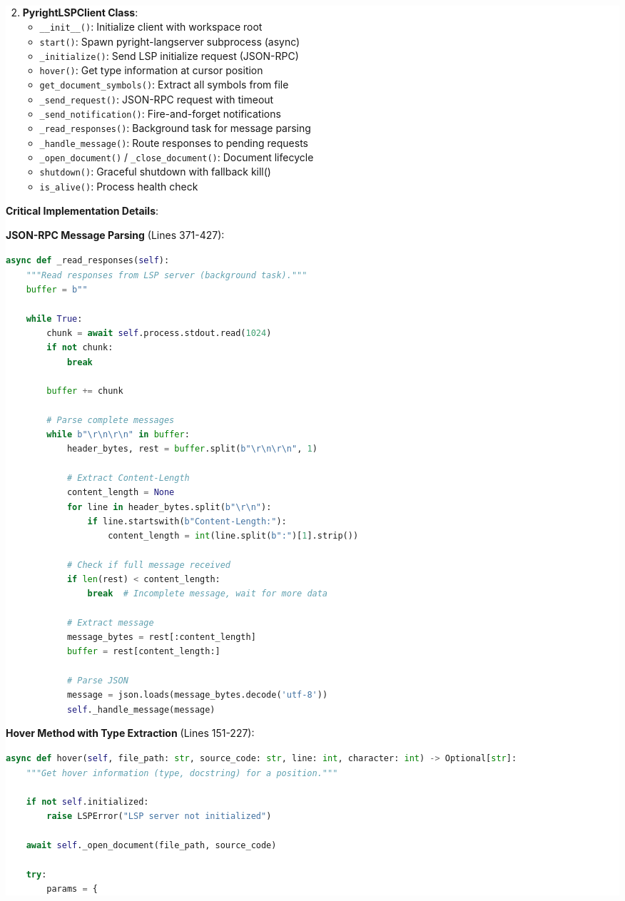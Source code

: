 2. **PyrightLSPClient Class**:
   - `__init__()`: Initialize client with workspace root
   - `start()`: Spawn pyright-langserver subprocess (async)
   - `_initialize()`: Send LSP initialize request (JSON-RPC)
   - `hover()`: Get type information at cursor position
   - `get_document_symbols()`: Extract all symbols from file
   - `_send_request()`: JSON-RPC request with timeout
   - `_send_notification()`: Fire-and-forget notifications
   - `_read_responses()`: Background task for message parsing
   - `_handle_message()`: Route responses to pending requests
   - `_open_document()` / `_close_document()`: Document lifecycle
   - `shutdown()`: Graceful shutdown with fallback kill()
   - `is_alive()`: Process health check

**Critical Implementation Details**:

**JSON-RPC Message Parsing** (Lines 371-427):
```python
async def _read_responses(self):
    """Read responses from LSP server (background task)."""
    buffer = b""

    while True:
        chunk = await self.process.stdout.read(1024)
        if not chunk:
            break

        buffer += chunk

        # Parse complete messages
        while b"\r\n\r\n" in buffer:
            header_bytes, rest = buffer.split(b"\r\n\r\n", 1)

            # Extract Content-Length
            content_length = None
            for line in header_bytes.split(b"\r\n"):
                if line.startswith(b"Content-Length:"):
                    content_length = int(line.split(b":")[1].strip())

            # Check if full message received
            if len(rest) < content_length:
                break  # Incomplete message, wait for more data

            # Extract message
            message_bytes = rest[:content_length]
            buffer = rest[content_length:]

            # Parse JSON
            message = json.loads(message_bytes.decode('utf-8'))
            self._handle_message(message)
```

**Hover Method with Type Extraction** (Lines 151-227):
```python
async def hover(self, file_path: str, source_code: str, line: int, character: int) -> Optional[str]:
    """Get hover information (type, docstring) for a position."""

    if not self.initialized:
        raise LSPError("LSP server not initialized")

    await self._open_document(file_path, source_code)

    try:
        params = {
```